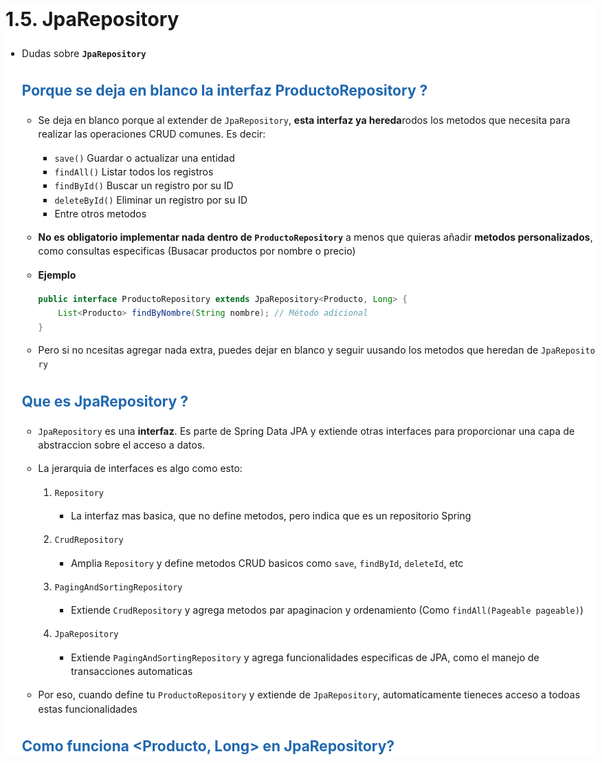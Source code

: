 # 1.5. JpaRepository

* Dudas sobre **`JpaRepository`**

    ## <span style="color:#2168b0">Porque se deja en blanco la interfaz ProductoRepository ?</span>
    
    * Se deja en blanco porque al extender de `JpaRepository`, **esta interfaz ya hereda**rodos los metodos que necesita para realizar las operaciones CRUD comunes. Es decir:
        * `save()` Guardar o actualizar una entidad
        * `findAll()` Listar todos los registros
        * `findById()` Buscar un registro por su ID
        * `deleteById()` Eliminar un registro por su ID 
        * Entre otros metodos
        
    * **No es obligatorio implementar nada dentro de `ProductoRepository`** a menos que quieras añadir **metodos personalizados**, como consultas especificas (Busacar productos por nombre o precio)
    * **Ejemplo**
    
        ```java
        public interface ProductoRepository extends JpaRepository<Producto, Long> {
            List<Producto> findByNombre(String nombre); // Método adicional
        }
        ```
    * Pero si no ncesitas agregar nada extra, puedes dejar en blanco y seguir uusando los metodos que heredan de `JpaRepository`
    
    ## <span style="color:#2168b0">Que es JpaRepository ? </span>
    
    * `JpaRepository` es una **interfaz**. Es parte de Spring Data JPA y extiende otras interfaces para proporcionar una capa de abstraccion sobre el acceso a datos.
    * La jerarquia de interfaces es algo como esto:
        1. `Repository`
            * La interfaz mas basica, que no define metodos, pero indica que es un repositorio Spring
            
        2. `CrudRepository` 
            * Amplia `Repository` y define metodos CRUD basicos como `save`, `findById`, `deleteId`, etc
           
       3. `PagingAndSortingRepository`
           * Extiende `CrudRepository` y agrega metodos par apaginacion y ordenamiento (Como `findAll(Pageable pageable)`)
            
        4. `JpaRepository`
            * Extiende `PagingAndSortingRepository` y agrega funcionalidades especificas de JPA, como el manejo de transacciones automaticas
            
    * Por eso, cuando define tu `ProductoRepository` y extiende de `JpaRepository`, automaticamente tieneces acceso a todoas estas funcionalidades
    
    ## <span style="color:#2168b0">Como funciona <Producto, Long> en JpaRepository?</span>
    